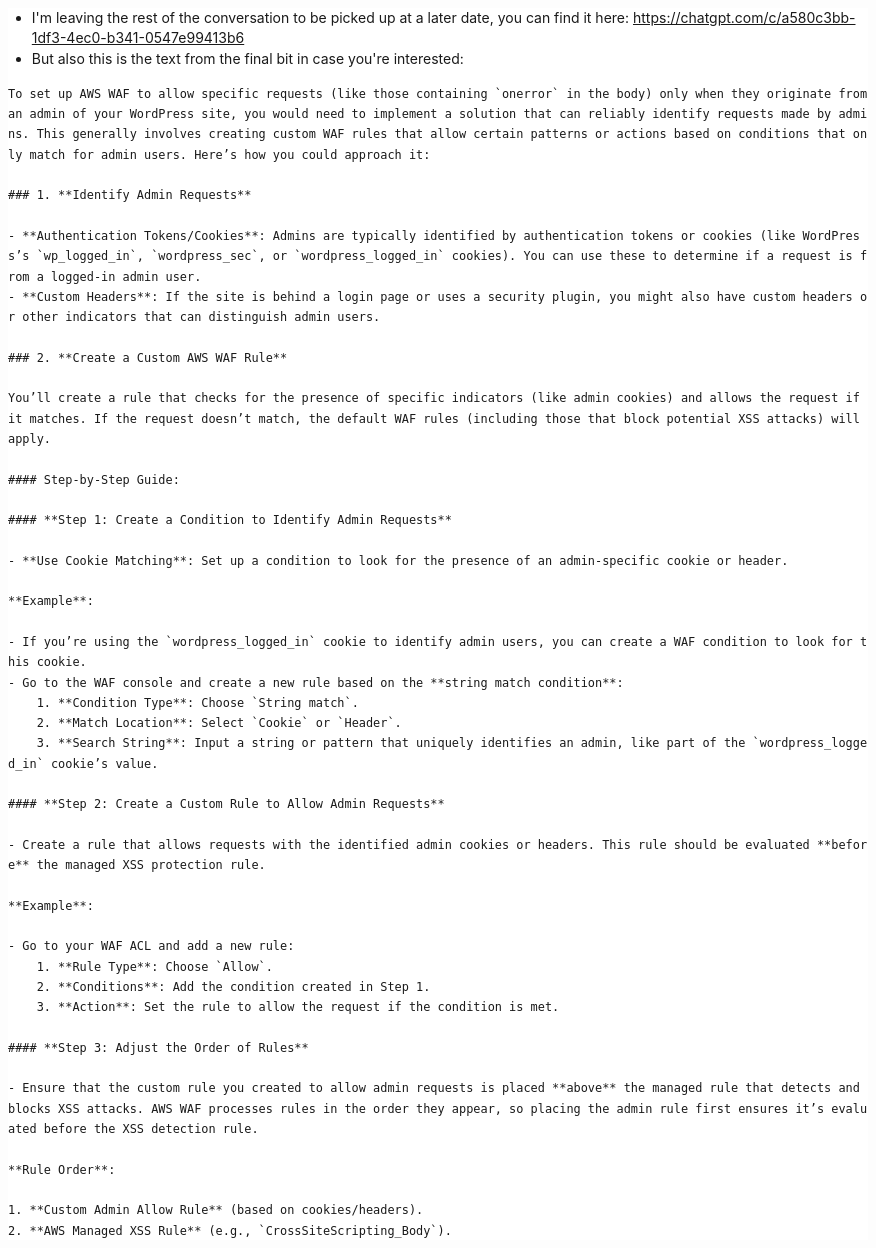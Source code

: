 - I'm leaving the rest of the conversation to be picked up at a later date, you can find it here: https://chatgpt.com/c/a580c3bb-1df3-4ec0-b341-0547e99413b6
- But also this is the text from the final bit in case you're interested:
```
To set up AWS WAF to allow specific requests (like those containing `onerror` in the body) only when they originate from an admin of your WordPress site, you would need to implement a solution that can reliably identify requests made by admins. This generally involves creating custom WAF rules that allow certain patterns or actions based on conditions that only match for admin users. Here’s how you could approach it:

### 1. **Identify Admin Requests**

- **Authentication Tokens/Cookies**: Admins are typically identified by authentication tokens or cookies (like WordPress’s `wp_logged_in`, `wordpress_sec`, or `wordpress_logged_in` cookies). You can use these to determine if a request is from a logged-in admin user.
- **Custom Headers**: If the site is behind a login page or uses a security plugin, you might also have custom headers or other indicators that can distinguish admin users.

### 2. **Create a Custom AWS WAF Rule**

You’ll create a rule that checks for the presence of specific indicators (like admin cookies) and allows the request if it matches. If the request doesn’t match, the default WAF rules (including those that block potential XSS attacks) will apply.

#### Step-by-Step Guide:

#### **Step 1: Create a Condition to Identify Admin Requests**

- **Use Cookie Matching**: Set up a condition to look for the presence of an admin-specific cookie or header.

**Example**:

- If you’re using the `wordpress_logged_in` cookie to identify admin users, you can create a WAF condition to look for this cookie.
- Go to the WAF console and create a new rule based on the **string match condition**:
    1. **Condition Type**: Choose `String match`.
    2. **Match Location**: Select `Cookie` or `Header`.
    3. **Search String**: Input a string or pattern that uniquely identifies an admin, like part of the `wordpress_logged_in` cookie’s value.

#### **Step 2: Create a Custom Rule to Allow Admin Requests**

- Create a rule that allows requests with the identified admin cookies or headers. This rule should be evaluated **before** the managed XSS protection rule.

**Example**:

- Go to your WAF ACL and add a new rule:
    1. **Rule Type**: Choose `Allow`.
    2. **Conditions**: Add the condition created in Step 1.
    3. **Action**: Set the rule to allow the request if the condition is met.

#### **Step 3: Adjust the Order of Rules**

- Ensure that the custom rule you created to allow admin requests is placed **above** the managed rule that detects and blocks XSS attacks. AWS WAF processes rules in the order they appear, so placing the admin rule first ensures it’s evaluated before the XSS detection rule.

**Rule Order**:

1. **Custom Admin Allow Rule** (based on cookies/headers).
2. **AWS Managed XSS Rule** (e.g., `CrossSiteScripting_Body`).

```